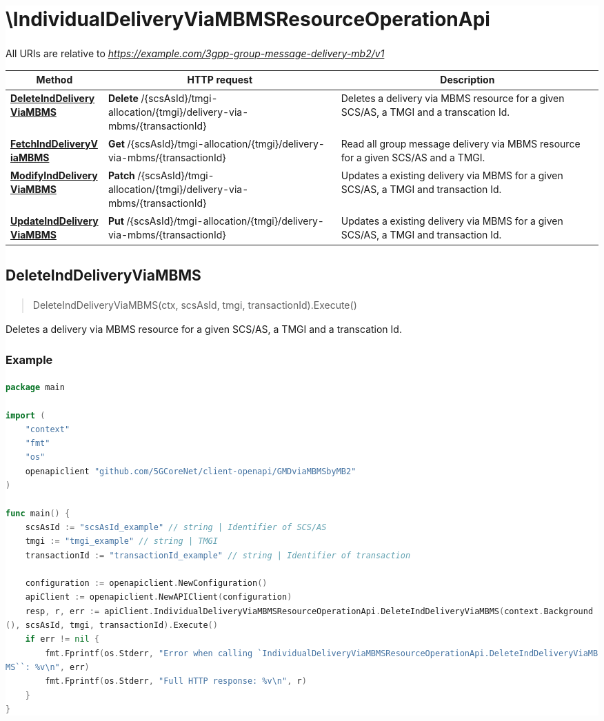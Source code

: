 # \IndividualDeliveryViaMBMSResourceOperationApi

All URIs are relative to *https://example.com/3gpp-group-message-delivery-mb2/v1*

Method | HTTP request | Description
------------- | ------------- | -------------
[**DeleteIndDeliveryViaMBMS**](IndividualDeliveryViaMBMSResourceOperationApi.md#DeleteIndDeliveryViaMBMS) | **Delete** /{scsAsId}/tmgi-allocation/{tmgi}/delivery-via-mbms/{transactionId} | Deletes a delivery via MBMS resource for a given SCS/AS, a TMGI and a transcation Id.
[**FetchIndDeliveryViaMBMS**](IndividualDeliveryViaMBMSResourceOperationApi.md#FetchIndDeliveryViaMBMS) | **Get** /{scsAsId}/tmgi-allocation/{tmgi}/delivery-via-mbms/{transactionId} | Read all group message delivery via MBMS resource for a given SCS/AS and a TMGI.
[**ModifyIndDeliveryViaMBMS**](IndividualDeliveryViaMBMSResourceOperationApi.md#ModifyIndDeliveryViaMBMS) | **Patch** /{scsAsId}/tmgi-allocation/{tmgi}/delivery-via-mbms/{transactionId} | Updates a existing delivery via MBMS for a given SCS/AS, a TMGI and transaction Id.
[**UpdateIndDeliveryViaMBMS**](IndividualDeliveryViaMBMSResourceOperationApi.md#UpdateIndDeliveryViaMBMS) | **Put** /{scsAsId}/tmgi-allocation/{tmgi}/delivery-via-mbms/{transactionId} | Updates a existing delivery via MBMS for a given SCS/AS, a TMGI and transaction Id.



## DeleteIndDeliveryViaMBMS

> DeleteIndDeliveryViaMBMS(ctx, scsAsId, tmgi, transactionId).Execute()

Deletes a delivery via MBMS resource for a given SCS/AS, a TMGI and a transcation Id.

### Example

```go
package main

import (
    "context"
    "fmt"
    "os"
    openapiclient "github.com/5GCoreNet/client-openapi/GMDviaMBMSbyMB2"
)

func main() {
    scsAsId := "scsAsId_example" // string | Identifier of SCS/AS
    tmgi := "tmgi_example" // string | TMGI
    transactionId := "transactionId_example" // string | Identifier of transaction

    configuration := openapiclient.NewConfiguration()
    apiClient := openapiclient.NewAPIClient(configuration)
    resp, r, err := apiClient.IndividualDeliveryViaMBMSResourceOperationApi.DeleteIndDeliveryViaMBMS(context.Background(), scsAsId, tmgi, transactionId).Execute()
    if err != nil {
        fmt.Fprintf(os.Stderr, "Error when calling `IndividualDeliveryViaMBMSResourceOperationApi.DeleteIndDeliveryViaMBMS``: %v\n", err)
        fmt.Fprintf(os.Stderr, "Full HTTP response: %v\n", r)
    }
}
```
